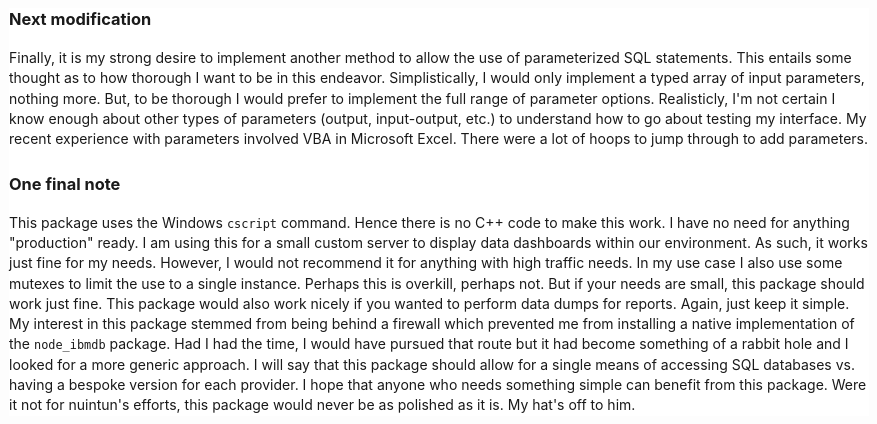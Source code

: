 ### Next modification

Finally, it is my strong desire to implement another method to allow the use of parameterized SQL
statements. This entails some thought as to how thorough I want to be in this endeavor. Simplistically, I would only implement a typed array of input parameters, nothing more. But, to
be thorough I would prefer to implement the full range of parameter options. Realisticly, I'm not
certain I know enough about other types of parameters (output, input-output, etc.) to understand
how to go about testing my interface. My recent experience with parameters involved VBA in Microsoft
Excel. There were a lot of hoops to jump through to add parameters.

### One final note

This package uses the Windows `cscript` command. Hence there is no C++ code to make this work. I
have no need for anything "production" ready. I am using this for a small custom server to
display data dashboards within our environment. As such, it works just fine for my needs. However,
I would not recommend it for anything with high traffic needs. In my use case I also use some
mutexes to limit the use to a single instance. Perhaps this is overkill, perhaps not. But if your
needs are small, this package should work just fine. This package would also work nicely if you
wanted to perform data dumps for reports. Again, just keep it simple. My interest in this package
stemmed from being behind a firewall which prevented me from installing a native implementation
of the `node_ibmdb` package. Had I had the time, I would have pursued that route but it had become
something of a rabbit hole and I looked for a more generic approach. I will say that this package
should allow for a single means of accessing SQL databases vs. having a bespoke version for each
provider. I hope that anyone who needs something simple can benefit from this package. Were it
not for nuintun's efforts, this package would never be as polished as it is. My hat's off to him.

[npm-image]: https://img.shields.io/npm/v/node-adodb-extended.svg?style=flat-square
[npm-url]: https://www.npmjs.org/package/node-adodb-extended
[download-image]: https://img.shields.io/npm/dm/node-adodb-extended.svg?style=flat-square
[appveyor-image]: https://img.shields.io/appveyor/ci/nuintun/node-adodb-extended/master.svg?style=flat-square&label=windows
[appveyor-url]: https://ci.appveyor.com/project/nuintun/node-adodb-extended
[coveralls-image]: http://img.shields.io/coveralls/nuintun/node-adodb-extended/master.svg?style=flat-square
[coveralls-url]: https://coveralls.io/r/nuintun/node-adodb-extended?branch=master
[david-image]: https://img.shields.io/david/nuintun/node-adodb-extended.svg?style=flat-square
[david-url]: https://david-dm.org/nuintun/node-adodb-extended
[node-image]: https://img.shields.io/node/v/node-adodb-extended.svg?style=flat-square
